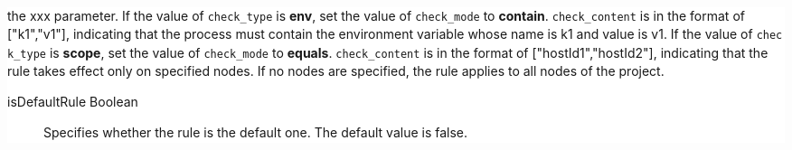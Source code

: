 the xxx parameter. If the value of <code>check_type</code> is <strong>env</strong>, set the value of <code>check_mode</code> to <strong>contain</strong>.
<code>check_content</code> is in the format of [&quot;k1&quot;,&quot;v1&quot;], indicating that the process must contain the environment variable
whose name is k1 and value is v1. If the value of <code>check_type</code> is <strong>scope</strong>, set the value of <code>check_mode</code>
to <strong>equals</strong>. <code>check_content</code> is in the format of [&quot;hostId1&quot;,&quot;hostId2&quot;], indicating that the rule takes effect only
on specified nodes. If no nodes are specified, the rule applies to all nodes of the project.</p>
</dd><dt class="property-optional"
            title="Optional">
        <span id="state_isdefaultrule_java">
<a data-swiftype-name="resource-property" data-swiftype-type="text" href="#state_isdefaultrule_java" style="color: inherit; text-decoration: inherit;">is<wbr>Default<wbr>Rule</a>
</span>
        <span class="property-indicator"></span>
        <span class="property-type">Boolean</span>
    </dt>
    <dd><p>Specifies whether the rule is the default one. The default value is false.</p>
</dd><dt class="property-optional"
            title="Optional">
        <span id="state_logfilesuffixes_java">
